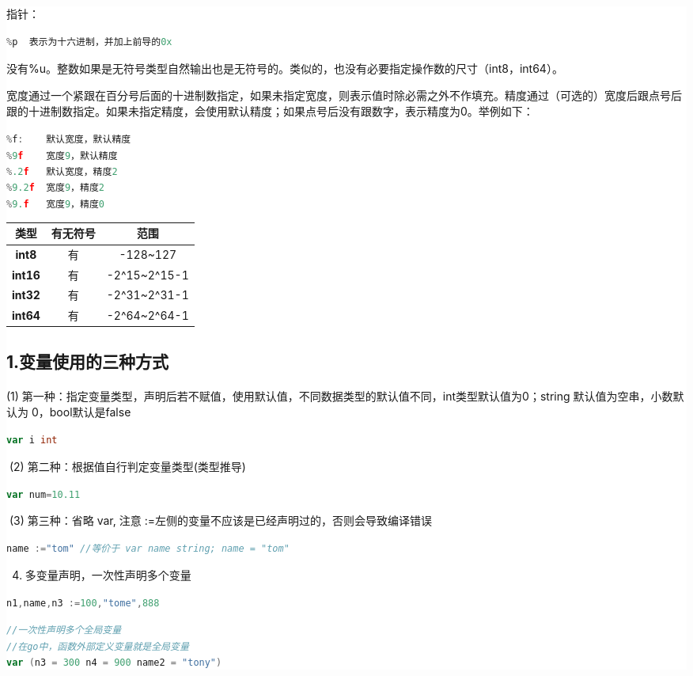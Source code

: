 指针：

```go
%p	表示为十六进制，并加上前导的0x    
```

没有%u。整数如果是无符号类型自然输出也是无符号的。类似的，也没有必要指定操作数的尺寸（int8，int64）。

宽度通过一个紧跟在百分号后面的十进制数指定，如果未指定宽度，则表示值时除必需之外不作填充。精度通过（可选的）宽度后跟点号后跟的十进制数指定。如果未指定精度，会使用默认精度；如果点号后没有跟数字，表示精度为0。举例如下：

```go
%f:    默认宽度，默认精度
%9f    宽度9，默认精度
%.2f   默认宽度，精度2
%9.2f  宽度9，精度2
%9.f   宽度9，精度0
```

|   类型    | 有无符号 |     范围     |
| :-------: | :------: | :----------: |
| **int8**  |    有    |   -128~127   |
| **int16** |    有    | -2^15~2^15-1 |
| **int32** |    有    | -2^31~2^31-1 |
| **int64** |    有    | -2^64~2^64-1 |



## 1.变量使用的三种方式

(1) 第一种：指定变量类型，声明后若不赋值，使用默认值，不同数据类型的默认值不同，int类型默认值为0；string 默认值为空串，小数默认为 0，bool默认是false

```go
var i int
```

​	(2) 第二种：根据值自行判定变量类型(类型推导)

```go
var num=10.11
```

​	(3) 第三种：省略 var, 注意 :=左侧的变量不应该是已经声明过的，否则会导致编译错误

```go
name :="tom" //等价于 var name string; name = "tom"
```

4) 多变量声明，一次性声明多个变量

```go
n1,name,n3 :=100,"tome",888
```

```go
//一次性声明多个全局变量
//在go中，函数外部定义变量就是全局变量
var (n3 = 300 n4 = 900 name2 = "tony")
```
